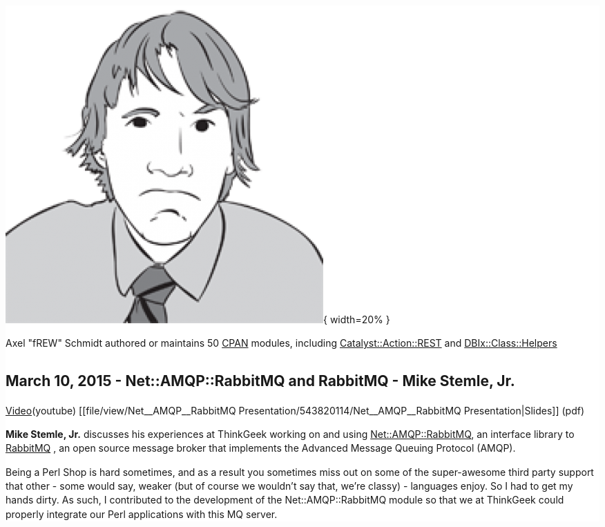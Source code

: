 ![portrait of Alex aka fREW](./images/fREW.png){ width=20% }

Axel "fREW" Schmidt authored or maintains 50
[CPAN](https://metacpan.org/author/FREW) modules, including
[Catalyst::Action::REST](https://metacpan.org/pod/Catalyst::Action::REST)
and [DBIx::Class::Helpers](https://metacpan.org/pod/DBIx::Class::Helpers)
 
## March 10, 2015 - Net::AMQP::RabbitMQ and RabbitMQ - Mike Stemle, Jr.

[Video](https://www.youtube.com/watch?v=bq4B6m3a0H8)(youtube) 
[[file/view/Net__AMQP__RabbitMQ Presentation/543820114/Net__AMQP__RabbitMQ Presentation|Slides]] (pdf)
 
**Mike Stemle, Jr.** discusses his experiences at ThinkGeek working on and using [Net::AMQP::RabbitMQ](https://metacpan.org/pod/Net::AMQP::RabbitMQ), an interface library to [RabbitMQ](https://en.wikipedia.org/wiki/RabbitMQ) , an open source message broker that implements the Advanced Message Queuing Protocol (AMQP).

Being a Perl Shop is hard sometimes, and as a result you sometimes
miss out on some of the super-awesome third party support that other -
some would say, weaker (but of course we wouldn’t say that, we’re
classy) - languages enjoy. So I had to get my hands dirty. As such,
I contributed to the development of the Net::AMQP::RabbitMQ module so
that we at ThinkGeek could properly integrate our Perl applications
with this MQ server.
